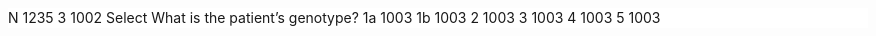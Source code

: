 <td></td>
<td></td>
<td>N</td>
<td>1235</td>
</tr>
<tr class="odd">
<td>3</td>
<td>1002</td>
<td></td>
<td>Select</td>
<td>What is the patient’s genotype?</td>
<td>1a</td>
<td>1003</td>
</tr>
<tr class="even">
<td></td>
<td></td>
<td></td>
<td></td>
<td></td>
<td>1b</td>
<td>1003</td>
</tr>
<tr class="odd">
<td></td>
<td></td>
<td></td>
<td></td>
<td></td>
<td>2</td>
<td>1003</td>
</tr>
<tr class="even">
<td></td>
<td></td>
<td></td>
<td></td>
<td></td>
<td>3</td>
<td>1003</td>
</tr>
<tr class="odd">
<td></td>
<td></td>
<td></td>
<td></td>
<td></td>
<td>4</td>
<td>1003</td>
</tr>
<tr class="even">
<td></td>
<td></td>
<td></td>
<td></td>
<td></td>
<td>5</td>
<td>1003</td>
</tr>
<tr class="odd">
<td></td>
<td></td>
<td></td>
<td></td>